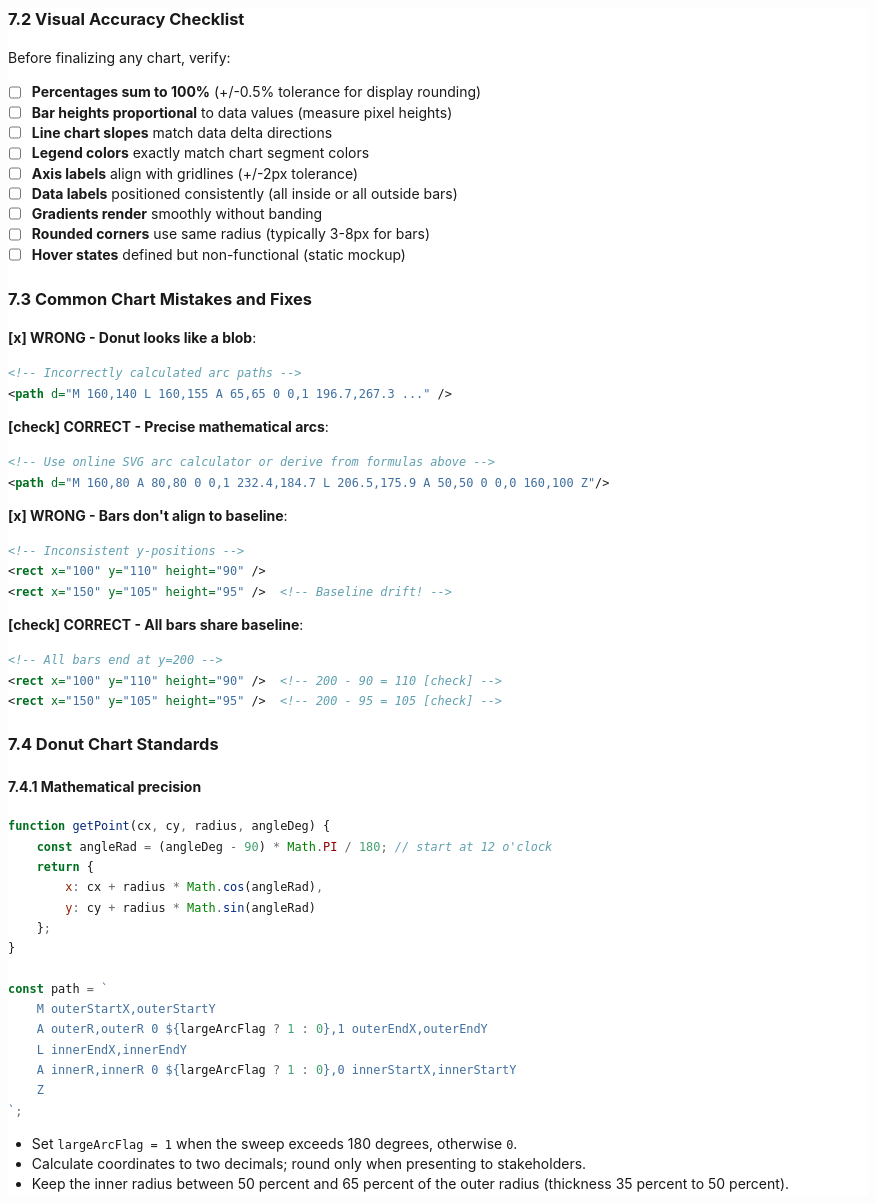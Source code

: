 ### 7.2 Visual Accuracy Checklist
Before finalizing any chart, verify:

- [ ] **Percentages sum to 100%** (+/-0.5% tolerance for display rounding)
- [ ] **Bar heights proportional** to data values (measure pixel heights)
- [ ] **Line chart slopes** match data delta directions
- [ ] **Legend colors** exactly match chart segment colors
- [ ] **Axis labels** align with gridlines (+/-2px tolerance)
- [ ] **Data labels** positioned consistently (all inside or all outside bars)
- [ ] **Gradients render** smoothly without banding
- [ ] **Rounded corners** use same radius (typically 3-8px for bars)
- [ ] **Hover states** defined but non-functional (static mockup)

### 7.3 Common Chart Mistakes and Fixes

**[x] WRONG - Donut looks like a blob**:
```svg
<!-- Incorrectly calculated arc paths -->
<path d="M 160,140 L 160,155 A 65,65 0 0,1 196.7,267.3 ..." />
```

**[check] CORRECT - Precise mathematical arcs**:
```svg
<!-- Use online SVG arc calculator or derive from formulas above -->
<path d="M 160,80 A 80,80 0 0,1 232.4,184.7 L 206.5,175.9 A 50,50 0 0,0 160,100 Z"/>
```

**[x] WRONG - Bars don't align to baseline**:
```svg
<!-- Inconsistent y-positions -->
<rect x="100" y="110" height="90" />
<rect x="150" y="105" height="95" />  <!-- Baseline drift! -->
```

**[check] CORRECT - All bars share baseline**:
```svg
<!-- All bars end at y=200 -->
<rect x="100" y="110" height="90" />  <!-- 200 - 90 = 110 [check] -->
<rect x="150" y="105" height="95" />  <!-- 200 - 95 = 105 [check] -->
```



### 7.4 Donut Chart Standards

#### 7.4.1 Mathematical precision
```javascript
function getPoint(cx, cy, radius, angleDeg) {
    const angleRad = (angleDeg - 90) * Math.PI / 180; // start at 12 o'clock
    return {
        x: cx + radius * Math.cos(angleRad),
        y: cy + radius * Math.sin(angleRad)
    };
}

const path = `
    M outerStartX,outerStartY
    A outerR,outerR 0 ${largeArcFlag ? 1 : 0},1 outerEndX,outerEndY
    L innerEndX,innerEndY
    A innerR,innerR 0 ${largeArcFlag ? 1 : 0},0 innerStartX,innerStartY
    Z
`;
```
- Set `largeArcFlag = 1` when the sweep exceeds 180 degrees, otherwise `0`.
- Calculate coordinates to two decimals; round only when presenting to stakeholders.
- Keep the inner radius between 50 percent and 65 percent of the outer radius (thickness 35 percent to 50 percent).